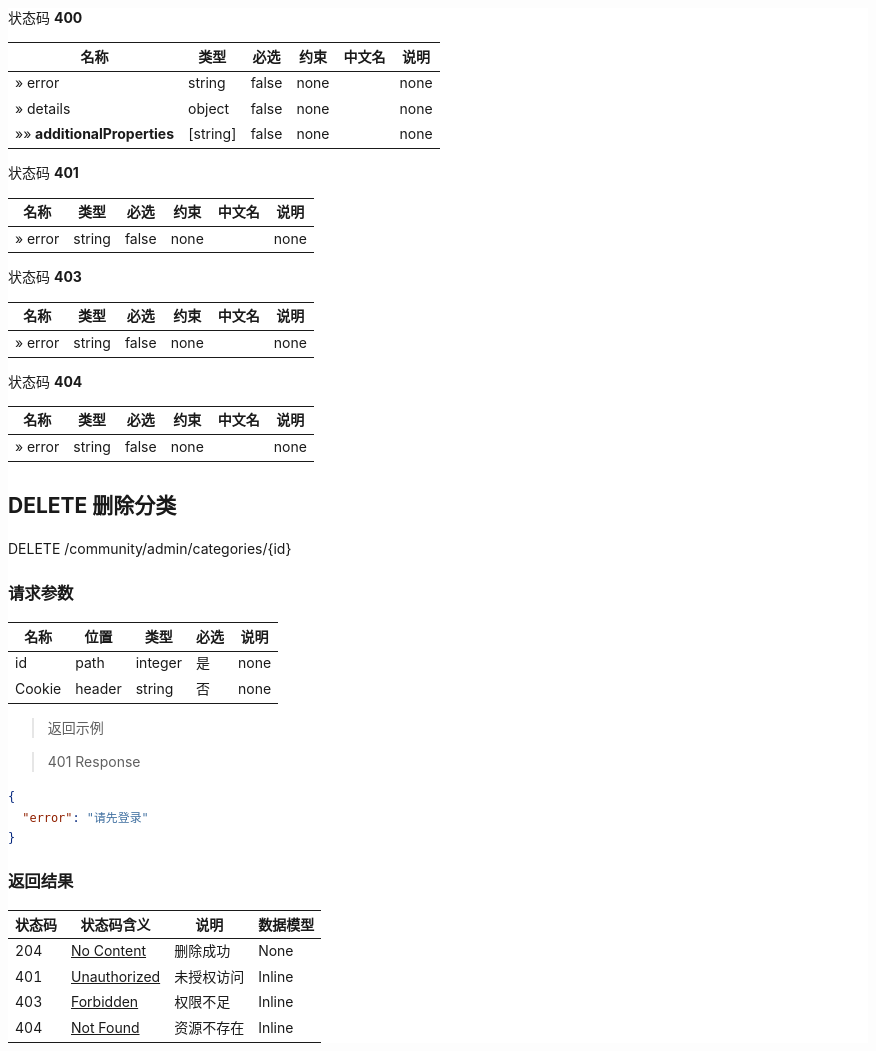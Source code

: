 状态码 **400**

|名称|类型|必选|约束|中文名|说明|
|---|---|---|---|---|---|
|» error|string|false|none||none|
|» details|object|false|none||none|
|»» **additionalProperties**|[string]|false|none||none|

状态码 **401**

|名称|类型|必选|约束|中文名|说明|
|---|---|---|---|---|---|
|» error|string|false|none||none|

状态码 **403**

|名称|类型|必选|约束|中文名|说明|
|---|---|---|---|---|---|
|» error|string|false|none||none|

状态码 **404**

|名称|类型|必选|约束|中文名|说明|
|---|---|---|---|---|---|
|» error|string|false|none||none|

## DELETE 删除分类

DELETE /community/admin/categories/{id}

### 请求参数

|名称|位置|类型|必选|说明|
|---|---|---|---|---|
|id|path|integer| 是 |none|
|Cookie|header|string| 否 |none|

> 返回示例

> 401 Response

```json
{
  "error": "请先登录"
}
```

### 返回结果

|状态码|状态码含义|说明|数据模型|
|---|---|---|---|
|204|[No Content](https://tools.ietf.org/html/rfc7231#section-6.3.5)|删除成功|None|
|401|[Unauthorized](https://tools.ietf.org/html/rfc7235#section-3.1)|未授权访问|Inline|
|403|[Forbidden](https://tools.ietf.org/html/rfc7231#section-6.5.3)|权限不足|Inline|
|404|[Not Found](https://tools.ietf.org/html/rfc7231#section-6.5.4)|资源不存在|Inline|
